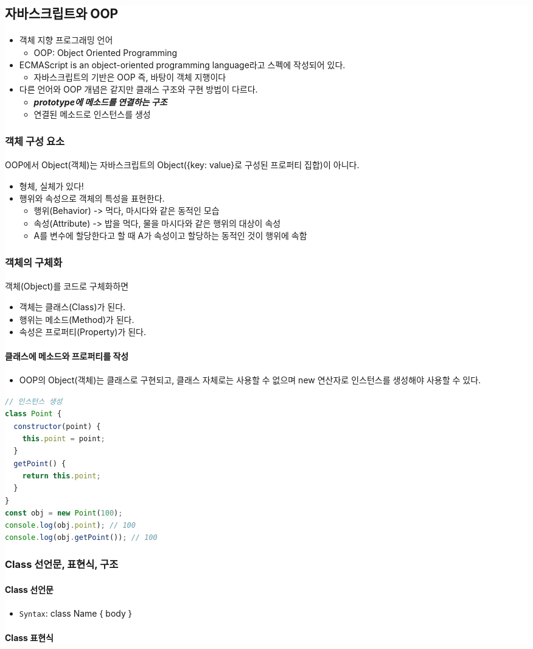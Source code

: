 ## 자바스크립트와 OOP

- 객체 지향 프로그래밍 언어
  - OOP: Object Oriented Programming
- ECMAScript is an object-oriented programming language라고 스펙에 작성되어 있다.
  - 자바스크립트의 기반은 OOP 즉, 바탕이 객체 지행이다
- 다른 언어와 OOP 개념은 같지만 클래스 구조와 구현 방법이 다르다.
  - **_prototype에 메소드를 연결하는 구조_**
  - 연결된 메소드로 인스턴스를 생성

### 객체 구성 요소

OOP에서 Object(객체)는 자바스크립트의 Object({key: value}로 구성된 프로퍼티 집합)이 아니다.

- 형체, 실체가 있다!
- 행위와 속성으로 객체의 특성을 표현한다.
  - 행위(Behavior) -> 먹다, 마시다와 같은 동적인 모습
  - 속성(Attribute) -> 밥을 먹다, 물을 마시다와 같은 행위의 대상이 속성
  - A를 변수에 할당한다고 할 때 A가 속성이고 할당하는 동적인 것이 행위에 속함

### 객체의 구체화

객체(Object)를 코드로 구체화하면

- 객체는 클래스(Class)가 된다.
- 행위는 메소드(Method)가 된다.
- 속성은 프로퍼티(Property)가 된다.

#### 클래스에 메소드와 프로퍼티를 작성

- OOP의 Object(객체)는 클래스로 구현되고, 클래스 자체로는 사용할 수 없으며 new 연산자로 인스턴스를 생성해야 사용할 수 있다.

```javascript
// 인스턴스 생성
class Point {
  constructor(point) {
    this.point = point;
  }
  getPoint() {
    return this.point;
  }
}
const obj = new Point(100);
console.log(obj.point); // 100
console.log(obj.getPoint()); // 100
```

### Class 선언문, 표현식, 구조

#### Class 선언문

- `Syntax`: class Name { body }

#### Class 표현식
